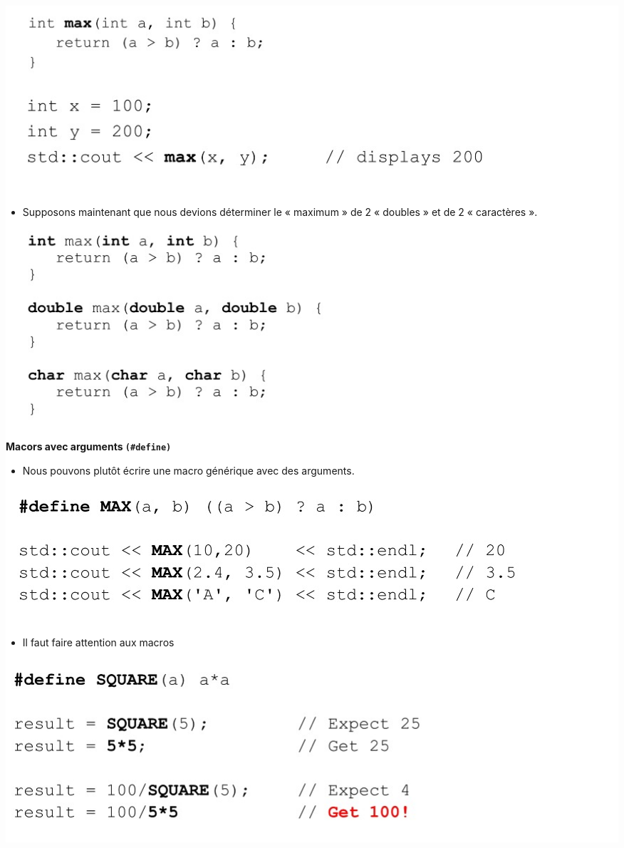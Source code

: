 ![STL](images/image6.jpeg)

+ Supposons maintenant que nous devions déterminer le « maximum » de 2 « doubles » et de 2 « caractères ».

![STL](images/image7.jpeg)

**Macors avec arguments `(#define)`**
+ Nous pouvons plutôt écrire une macro générique avec des arguments.

![STL](images/image8.jpeg)

+ Il faut faire attention aux macros

![STL](images/image9.jpeg)